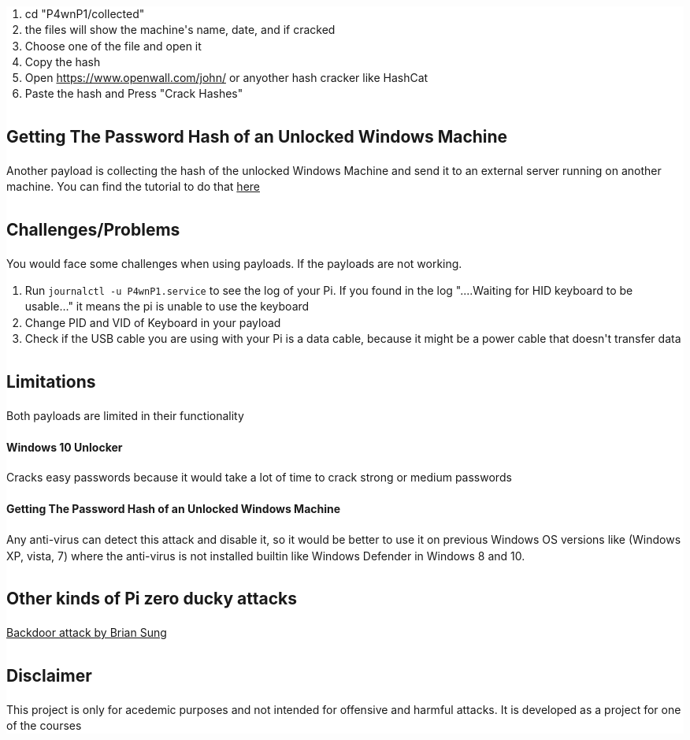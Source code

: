 1. cd "P4wnP1/collected"
2. the files will show the machine's name, date, and if cracked
3. Choose one of the file and open it
4. Copy the hash
5. Open https://www.openwall.com/john/ or anyother hash cracker like HashCat
6. Paste the hash and Press "Crack Hashes"

## Getting The Password Hash of an Unlocked Windows Machine

Another payload is collecting the hash of the unlocked Windows Machine and send it to an external server running on another machine.
You can find the tutorial to do that [here](https://shop.hak5.org/blogs/news/15-second-password-hack-mr-robot-style)

## Challenges/Problems

You would face some challenges when using payloads. If the payloads are not working.

1. Run `journalctl -u P4wnP1.service` to see the log of your Pi. If you found
   in the log "....Waiting for HID keyboard to be usable..." it means the pi is unable to use the keyboard
2. Change PID and VID of Keyboard in your payload
3. Check if the USB cable you are using with your Pi is a data cable, because it might be a power cable that doesn't transfer data

## Limitations

Both payloads are limited in their functionality

#### Windows 10 Unlocker

Cracks easy passwords because it would take a lot of time to crack strong or medium passwords

#### Getting The Password Hash of an Unlocked Windows Machine

Any anti-virus can detect this attack and disable it, so it would be better to use it on previous Windows OS versions like (Windows XP, vista, 7) where the anti-virus is not installed builtin like Windows Defender in Windows 8 and 10.

## Other kinds of Pi zero ducky attacks
[Backdoor attack by Brian Sung](https://github.com/ohbriansung/usb_rubber_ducky/tree/master/pi_zero_ducky)

## Disclaimer

This project is only for acedemic purposes and not intended for offensive and harmful attacks. It is developed as a project for one of the courses
